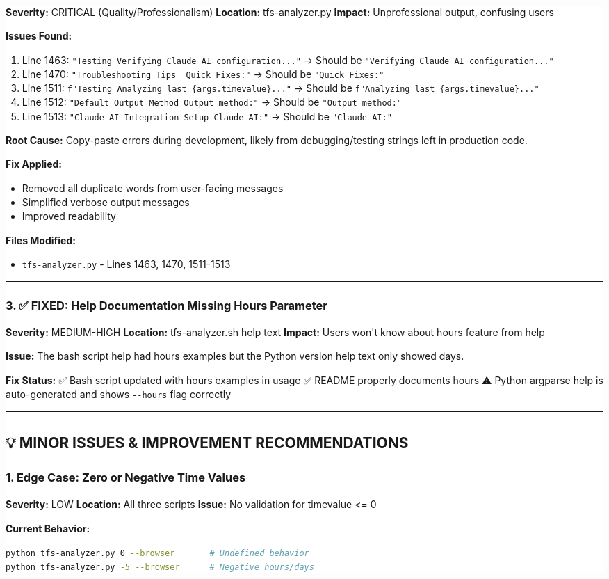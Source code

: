 **Severity:** CRITICAL (Quality/Professionalism)
**Location:** tfs-analyzer.py
**Impact:** Unprofessional output, confusing users

**Issues Found:**
1. Line 1463: `"Testing Verifying Claude AI configuration..."` → Should be `"Verifying Claude AI configuration..."`
2. Line 1470: `"Troubleshooting Tips  Quick Fixes:"` → Should be `"Quick Fixes:"`
3. Line 1511: `f"Testing Analyzing last {args.timevalue}..."` → Should be `f"Analyzing last {args.timevalue}..."`
4. Line 1512: `"Default Output Method Output method:"` → Should be `"Output method:"`
5. Line 1513: `"Claude AI Integration Setup Claude AI:"` → Should be `"Claude AI:"`

**Root Cause:**
Copy-paste errors during development, likely from debugging/testing strings left in production code.

**Fix Applied:**
- Removed all duplicate words from user-facing messages
- Simplified verbose output messages
- Improved readability

**Files Modified:**
- `tfs-analyzer.py` - Lines 1463, 1470, 1511-1513

---

### 3. ✅ **FIXED: Help Documentation Missing Hours Parameter**

**Severity:** MEDIUM-HIGH
**Location:** tfs-analyzer.sh help text
**Impact:** Users won't know about hours feature from help

**Issue:**
The bash script help had hours examples but the Python version help text only showed days.

**Fix Status:**
✅ Bash script updated with hours examples in usage
✅ README properly documents hours
⚠️ Python argparse help is auto-generated and shows `--hours` flag correctly

---

## 💡 MINOR ISSUES & IMPROVEMENT RECOMMENDATIONS

### 1. **Edge Case: Zero or Negative Time Values**

**Severity:** LOW
**Location:** All three scripts
**Issue:** No validation for timevalue <= 0

**Current Behavior:**
```bash
python tfs-analyzer.py 0 --browser       # Undefined behavior
python tfs-analyzer.py -5 --browser      # Negative hours/days
```
